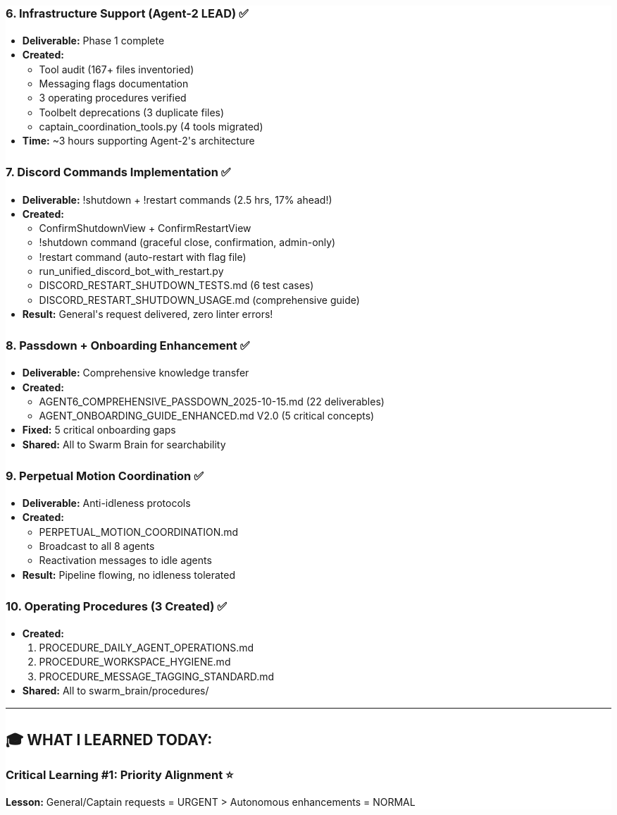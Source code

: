 ### **6. Infrastructure Support (Agent-2 LEAD)** ✅
- **Deliverable:** Phase 1 complete
- **Created:**
  - Tool audit (167+ files inventoried)
  - Messaging flags documentation
  - 3 operating procedures verified
  - Toolbelt deprecations (3 duplicate files)
  - captain_coordination_tools.py (4 tools migrated)
- **Time:** ~3 hours supporting Agent-2's architecture

### **7. Discord Commands Implementation** ✅
- **Deliverable:** !shutdown + !restart commands (2.5 hrs, 17% ahead!)
- **Created:**
  - ConfirmShutdownView + ConfirmRestartView
  - !shutdown command (graceful close, confirmation, admin-only)
  - !restart command (auto-restart with flag file)
  - run_unified_discord_bot_with_restart.py
  - DISCORD_RESTART_SHUTDOWN_TESTS.md (6 test cases)
  - DISCORD_RESTART_SHUTDOWN_USAGE.md (comprehensive guide)
- **Result:** General's request delivered, zero linter errors!

### **8. Passdown + Onboarding Enhancement** ✅
- **Deliverable:** Comprehensive knowledge transfer
- **Created:**
  - AGENT6_COMPREHENSIVE_PASSDOWN_2025-10-15.md (22 deliverables)
  - AGENT_ONBOARDING_GUIDE_ENHANCED.md V2.0 (5 critical concepts)
- **Fixed:** 5 critical onboarding gaps
- **Shared:** All to Swarm Brain for searchability

### **9. Perpetual Motion Coordination** ✅
- **Deliverable:** Anti-idleness protocols
- **Created:**
  - PERPETUAL_MOTION_COORDINATION.md
  - Broadcast to all 8 agents
  - Reactivation messages to idle agents
- **Result:** Pipeline flowing, no idleness tolerated

### **10. Operating Procedures (3 Created)** ✅
- **Created:**
  1. PROCEDURE_DAILY_AGENT_OPERATIONS.md
  2. PROCEDURE_WORKSPACE_HYGIENE.md
  3. PROCEDURE_MESSAGE_TAGGING_STANDARD.md
- **Shared:** All to swarm_brain/procedures/

---

## 🎓 **WHAT I LEARNED TODAY:**

### **Critical Learning #1: Priority Alignment** ⭐
**Lesson:** General/Captain requests = URGENT > Autonomous enhancements = NORMAL
